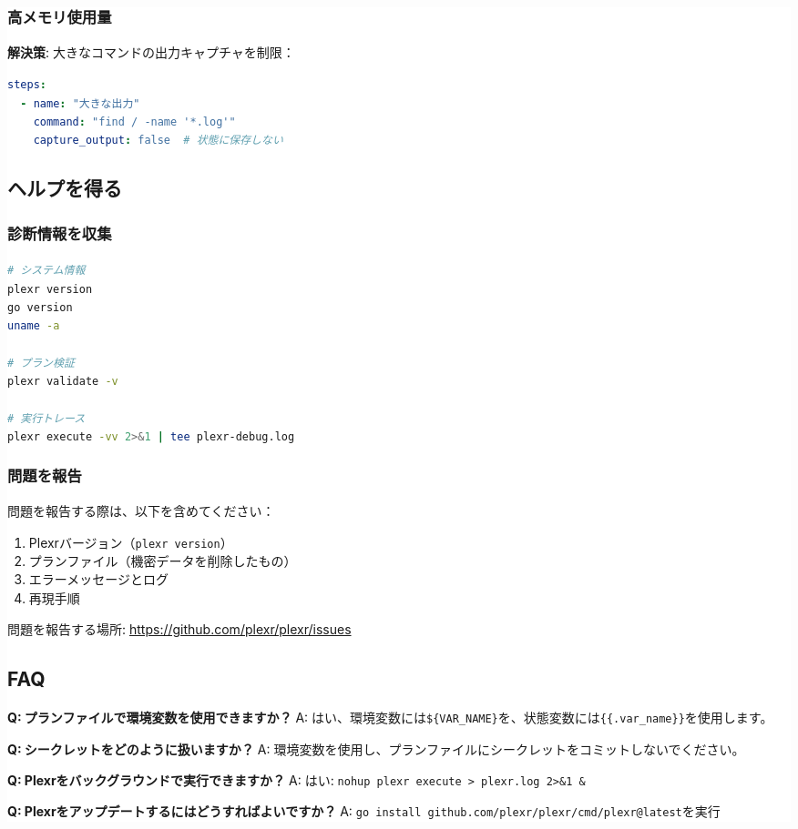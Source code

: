 ### 高メモリ使用量

**解決策**:
大きなコマンドの出力キャプチャを制限：
```yaml
steps:
  - name: "大きな出力"
    command: "find / -name '*.log'"
    capture_output: false  # 状態に保存しない
```

## ヘルプを得る

### 診断情報を収集

```bash
# システム情報
plexr version
go version
uname -a

# プラン検証
plexr validate -v

# 実行トレース
plexr execute -vv 2>&1 | tee plexr-debug.log
```

### 問題を報告

問題を報告する際は、以下を含めてください：
1. Plexrバージョン（`plexr version`）
2. プランファイル（機密データを削除したもの）
3. エラーメッセージとログ
4. 再現手順

問題を報告する場所: https://github.com/plexr/plexr/issues

## FAQ

**Q: プランファイルで環境変数を使用できますか？**
A: はい、環境変数には`${VAR_NAME}`を、状態変数には<code>&#123;&#123;.var_name&#125;&#125;</code>を使用します。

**Q: シークレットをどのように扱いますか？**
A: 環境変数を使用し、プランファイルにシークレットをコミットしないでください。

**Q: Plexrをバックグラウンドで実行できますか？**
A: はい: `nohup plexr execute > plexr.log 2>&1 &`

**Q: Plexrをアップデートするにはどうすればよいですか？**
A: `go install github.com/plexr/plexr/cmd/plexr@latest`を実行